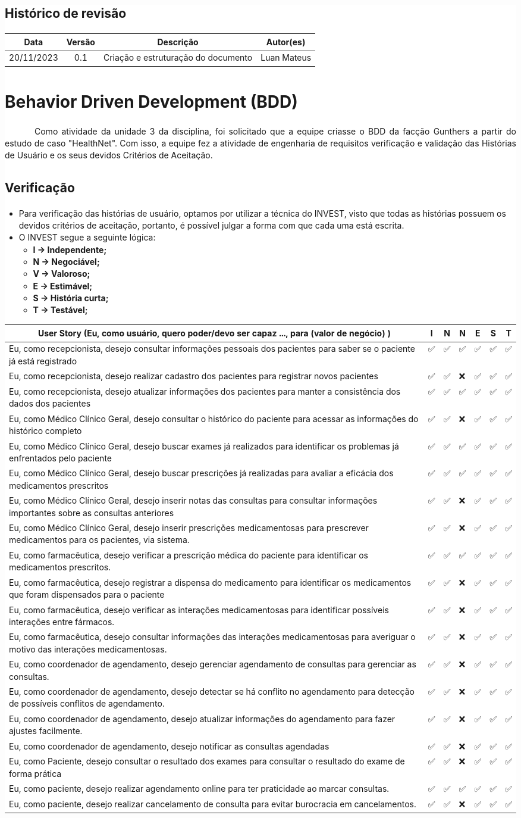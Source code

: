 ## Histórico de revisão

|    Data    | Versão |              Descrição              |  Autor(es)  |
| :--------: | :----: | :---------------------------------: | :---------: |
| 20/11/2023 |  0.1   | Criação e estruturação do documento | Luan Mateus |

# Behavior Driven Development (BDD)

<p style="text-indent: 50px;text-align: justify;">Como atividade da unidade 3 da disciplina, foi solicitado que a equipe criasse o BDD da facção Gunthers a partir do estudo de caso "HealthNet".
Com isso, a equipe fez a atividade de engenharia de requisitos verificação e validação das Histórias de Usuário e os seus devidos Critérios de Aceitação.
</p>

## Verificação

- Para verificação das histórias de usuário, optamos por utilizar a técnica do INVEST, visto que todas as histórias possuem os devidos critérios de aceitação, portanto, é possível julgar a forma com que cada uma está escrita.
- O INVEST segue a seguinte lógica:
    - **I → Independente;**
    - **N → Negociável;**
    - **V → Valoroso;**
    - **E → Estimável;**
    - **S → História curta;**
    - **T → Testável;**

| User Story (Eu, como usuário, quero poder/devo ser capaz ..., para (valor de negócio) ) | I | N | N | E | S | T |
| --- | --- | --- | --- | --- | --- | --- |
| Eu, como recepcionista, desejo consultar informações pessoais dos pacientes para saber se o paciente já está registrado | ✅ | ✅ | ✅ | ✅ | ✅ | ✅ |
| Eu, como recepcionista, desejo realizar cadastro dos pacientes para registrar novos pacientes | ✅ | ✅ | ❌ | ✅ | ✅ | ✅ |
| Eu, como recepcionista, desejo atualizar informações dos pacientes para manter a consistência dos dados dos pacientes | ✅ | ✅ | ✅ | ✅ | ✅ | ✅ |
| Eu, como Médico Clínico Geral, desejo consultar o histórico do paciente para acessar as informações do histórico completo | ✅ | ✅ | ❌ | ✅ | ✅ | ✅ |
| Eu, como Médico Clínico Geral, desejo buscar exames já realizados para identificar os problemas já enfrentados pelo paciente | ✅ | ✅ | ✅ | ✅ | ✅ | ✅ |
| Eu, como Médico Clínico Geral, desejo buscar prescrições já realizadas para avaliar a eficácia dos medicamentos prescritos | ✅ | ✅ | ✅ | ✅ | ✅ | ✅ |
| Eu, como Médico Clínico Geral, desejo inserir notas das consultas para consultar informações importantes sobre as consultas anteriores | ✅ | ✅ | ❌ | ✅ | ✅ | ✅ |
| Eu, como Médico Clínico Geral, desejo inserir prescrições medicamentosas para prescrever medicamentos para os pacientes, via sistema. | ✅ | ✅ | ❌ | ✅ | ✅ | ✅ |
| Eu, como farmacêutica, desejo verificar a prescrição médica do paciente para identificar os medicamentos prescritos. | ✅ | ✅ | ✅ | ✅ | ✅ | ✅ |
| Eu, como farmacêutica, desejo registrar a dispensa do medicamento para identificar os medicamentos que foram dispensados para o paciente | ✅ | ✅ | ❌ | ✅ | ✅ | ✅ |
| Eu, como farmacêutica, desejo verificar as interações medicamentosas para identificar possíveis interações entre fármacos. | ✅ | ✅ | ❌ | ✅ | ✅ | ✅ |
| Eu, como farmacêutica, desejo consultar informações das interações medicamentosas para averiguar o motivo das interações medicamentosas. | ✅ | ✅ | ❌ | ✅ | ✅ | ✅ |
| Eu, como coordenador de agendamento, desejo gerenciar agendamento de consultas para gerenciar as consultas. | ✅ | ✅ | ❌ | ✅ | ✅ | ✅ |
| Eu, como coordenador de agendamento, desejo detectar se há conflito no agendamento para detecção de possíveis conflitos de agendamento. | ✅ | ✅ | ❌ | ✅ | ✅ | ✅ |
| Eu, como coordenador de agendamento, desejo atualizar informações do agendamento para fazer ajustes facilmente. | ✅ | ✅ | ❌ | ✅ | ✅ | ✅ |
| Eu, como coordenador de agendamento, desejo notificar as consultas agendadas | ✅ | ✅ | ❌ | ✅ | ✅ | ✅ |
| Eu, como Paciente, desejo consultar o resultado dos exames para consultar o resultado do exame de forma prática | ✅ | ✅ | ❌ | ✅ | ✅ | ✅ |
| Eu, como paciente, desejo realizar agendamento online para ter praticidade ao marcar consultas. | ✅ | ✅ | ✅ | ✅ | ✅ | ✅ |
| Eu, como paciente, desejo realizar cancelamento de consulta para evitar burocracia em cancelamentos. | ✅ | ✅ | ❌ | ✅ | ✅ | ✅ |